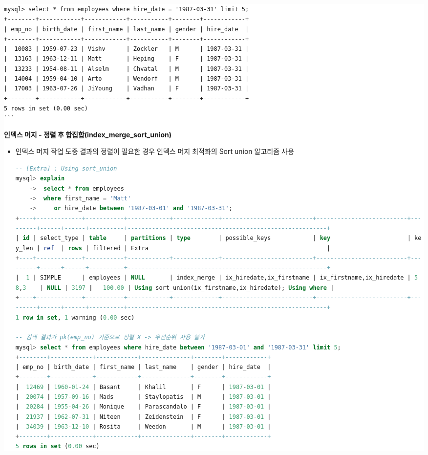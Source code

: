     mysql> select * from employees where hire_date = '1987-03-31' limit 5;
    +--------+------------+------------+-----------+--------+------------+
    | emp_no | birth_date | first_name | last_name | gender | hire_date  |
    +--------+------------+------------+-----------+--------+------------+
    |  10083 | 1959-07-23 | Vishv      | Zockler   | M      | 1987-03-31 |
    |  13163 | 1963-12-11 | Matt       | Heping    | F      | 1987-03-31 |
    |  13233 | 1954-08-11 | Alselm     | Chvatal   | M      | 1987-03-31 |
    |  14004 | 1959-04-10 | Arto       | Wendorf   | M      | 1987-03-31 |
    |  17003 | 1963-07-26 | JiYoung    | Vadhan    | F      | 1987-03-31 |
    +--------+------------+------------+-----------+--------+------------+
    5 rows in set (0.00 sec)
    ```
    

**인덱스 머지 - 정렬 후 합집합(index_merge_sort_union)**

- 인덱스 머지 작업 도중 결과의 정렬이 필요한 경우 인덱스 머지 최적화의 Sort union 알고리즘 사용
    
    ```sql
    -- [Extra] : Using sort_union
    mysql> explain 
        ->  select * from employees
        ->  where first_name = 'Matt'
        ->     or hire_date between '1987-03-01' and '1987-03-31';
    +----+-------------+-----------+------------+-------------+--------------------------+--------------------------+---------+------+------+----------+---------------------------------------------------------+
    | id | select_type | table     | partitions | type        | possible_keys            | key                      | key_len | ref  | rows | filtered | Extra                                                   |
    +----+-------------+-----------+------------+-------------+--------------------------+--------------------------+---------+------+------+----------+---------------------------------------------------------+
    |  1 | SIMPLE      | employees | NULL       | index_merge | ix_hiredate,ix_firstname | ix_firstname,ix_hiredate | 58,3    | NULL | 3197 |   100.00 | Using sort_union(ix_firstname,ix_hiredate); Using where |
    +----+-------------+-----------+------------+-------------+--------------------------+--------------------------+---------+------+------+----------+---------------------------------------------------------+
    1 row in set, 1 warning (0.00 sec)
    
    -- 검색 결과가 pk(emp_no) 기준으로 정렬 X -> 우선순위 사용 불가
    mysql> select * from employees where hire_date between '1987-03-01' and '1987-03-31' limit 5;
    +--------+------------+------------+--------------+--------+------------+
    | emp_no | birth_date | first_name | last_name    | gender | hire_date  |
    +--------+------------+------------+--------------+--------+------------+
    |  12469 | 1960-01-24 | Basant     | Khalil       | F      | 1987-03-01 |
    |  20074 | 1957-09-16 | Mads       | Staylopatis  | M      | 1987-03-01 |
    |  20284 | 1955-04-26 | Monique    | Parascandalo | F      | 1987-03-01 |
    |  21937 | 1962-07-31 | Niteen     | Zeidenstein  | F      | 1987-03-01 |
    |  34039 | 1963-12-10 | Rosita     | Weedon       | M      | 1987-03-01 |
    +--------+------------+------------+--------------+--------+------------+
    5 rows in set (0.00 sec)
    ```
    